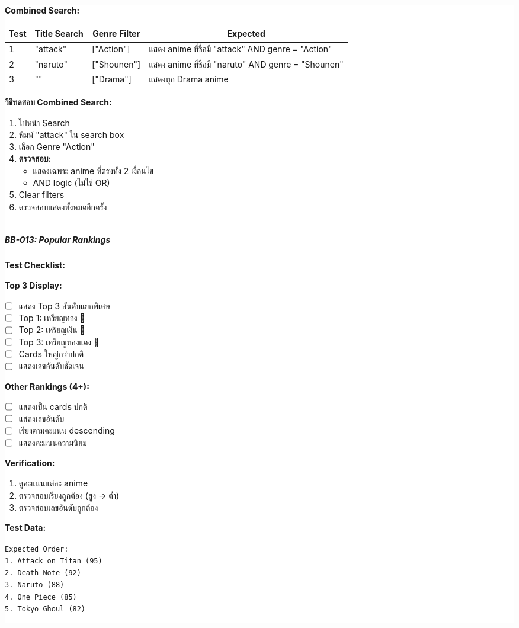 **Combined Search:**

| Test | Title Search | Genre Filter | Expected |
|------|--------------|--------------|----------|
| 1 | "attack" | ["Action"] | แสดง anime ที่ชื่อมี "attack" AND genre = "Action" |
| 2 | "naruto" | ["Shounen"] | แสดง anime ที่ชื่อมี "naruto" AND genre = "Shounen" |
| 3 | "" | ["Drama"] | แสดงทุก Drama anime |

**วิธีทดสอบ Combined Search:**

1. ไปหน้า Search
2. พิมพ์ "attack" ใน search box
3. เลือก Genre "Action"
4. **ตรวจสอบ:**
   - แสดงเฉพาะ anime ที่ตรงทั้ง 2 เงื่อนไข
   - AND logic (ไม่ใช่ OR)
5. Clear filters
6. ตรวจสอบแสดงทั้งหมดอีกครั้ง

---

##### BB-013: Popular Rankings

**Test Checklist:**

**Top 3 Display:**
- [ ] แสดง Top 3 อันดับแยกพิเศษ
- [ ] Top 1: เหรียญทอง 🥇
- [ ] Top 2: เหรียญเงิน 🥈
- [ ] Top 3: เหรียญทองแดง 🥉
- [ ] Cards ใหญ่กว่าปกติ
- [ ] แสดงเลขอันดับชัดเจน

**Other Rankings (4+):**
- [ ] แสดงเป็น cards ปกติ
- [ ] แสดงเลขอันดับ
- [ ] เรียงตามคะแนน descending
- [ ] แสดงคะแนนความนิยม

**Verification:**
1. ดูคะแนนแต่ละ anime
2. ตรวจสอบเรียงถูกต้อง (สูง → ต่ำ)
3. ตรวจสอบเลขอันดับถูกต้อง

**Test Data:**
```
Expected Order:
1. Attack on Titan (95)
2. Death Note (92)
3. Naruto (88)
4. One Piece (85)
5. Tokyo Ghoul (82)
```

---